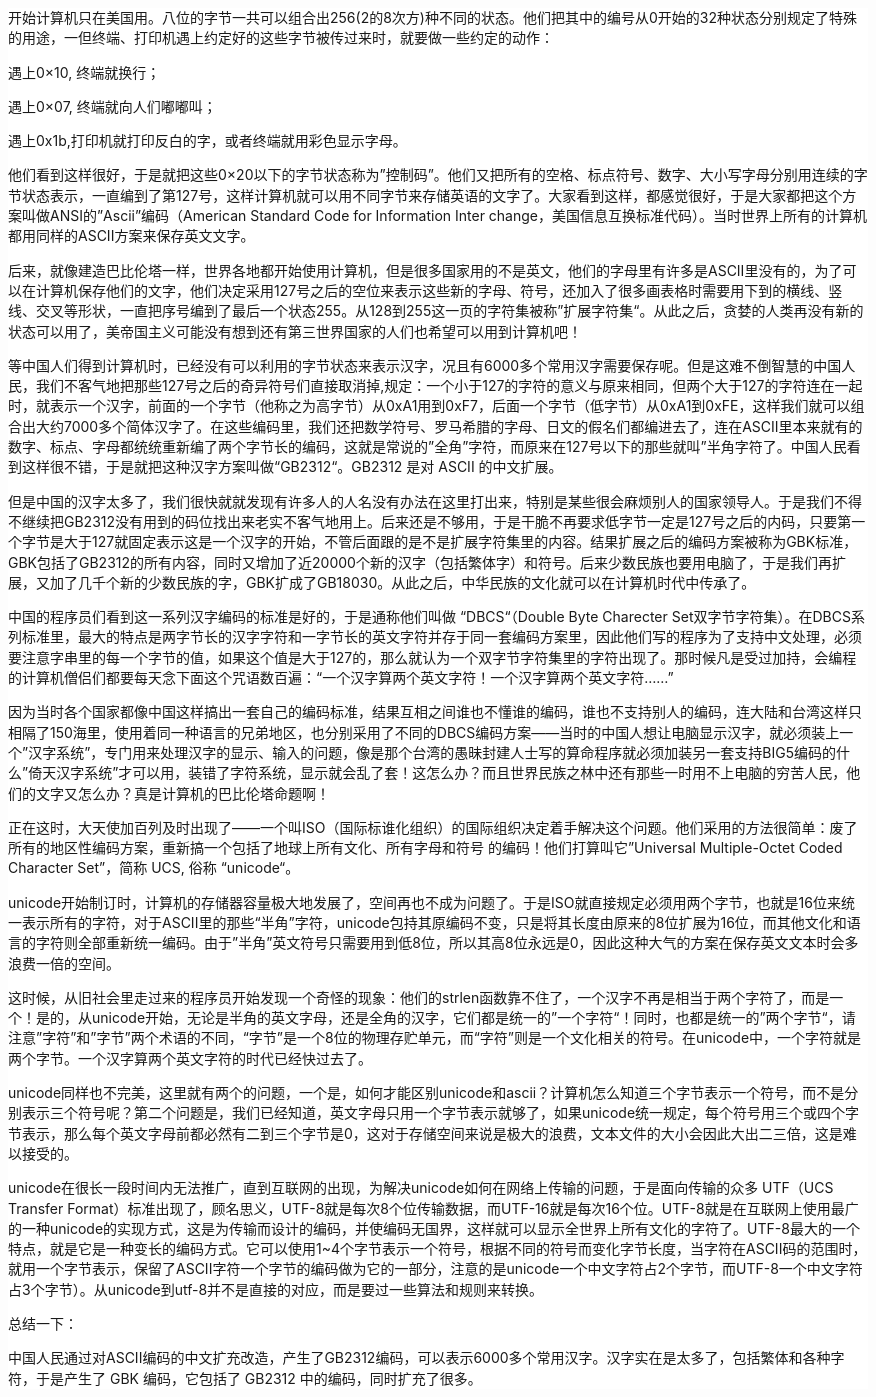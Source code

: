 开始计算机只在美国用。八位的字节一共可以组合出256(2的8次方)种不同的状态。他们把其中的编号从0开始的32种状态分别规定了特殊的用途，一但终端、打印机遇上约定好的这些字节被传过来时，就要做一些约定的动作：

遇上0×10, 终端就换行；

遇上0×07, 终端就向人们嘟嘟叫；

遇上0x1b,打印机就打印反白的字，或者终端就用彩色显示字母。

他们看到这样很好，于是就把这些0×20以下的字节状态称为”控制码”。他们又把所有的空格、标点符号、数字、大小写字母分别用连续的字节状态表示，一直编到了第127号，这样计算机就可以用不同字节来存储英语的文字了。大家看到这样，都感觉很好，于是大家都把这个方案叫做ANSI的”Ascii”编码（American Standard Code for Information Inter change，美国信息互换标准代码）。当时世界上所有的计算机都用同样的ASCII方案来保存英文文字。

后来，就像建造巴比伦塔一样，世界各地都开始使用计算机，但是很多国家用的不是英文，他们的字母里有许多是ASCII里没有的，为了可以在计算机保存他们的文字，他们决定采用127号之后的空位来表示这些新的字母、符号，还加入了很多画表格时需要用下到的横线、竖线、交叉等形状，一直把序号编到了最后一个状态255。从128到255这一页的字符集被称”扩展字符集“。从此之后，贪婪的人类再没有新的状态可以用了，美帝国主义可能没有想到还有第三世界国家的人们也希望可以用到计算机吧！

等中国人们得到计算机时，已经没有可以利用的字节状态来表示汉字，况且有6000多个常用汉字需要保存呢。但是这难不倒智慧的中国人民，我们不客气地把那些127号之后的奇异符号们直接取消掉,规定：一个小于127的字符的意义与原来相同，但两个大于127的字符连在一起时，就表示一个汉字，前面的一个字节（他称之为高字节）从0xA1用到0xF7，后面一个字节（低字节）从0xA1到0xFE，这样我们就可以组合出大约7000多个简体汉字了。在这些编码里，我们还把数学符号、罗马希腊的字母、日文的假名们都编进去了，连在ASCII里本来就有的数字、标点、字母都统统重新编了两个字节长的编码，这就是常说的”全角”字符，而原来在127号以下的那些就叫”半角字符了。中国人民看到这样很不错，于是就把这种汉字方案叫做“GB2312“。GB2312 是对 ASCII 的中文扩展。

但是中国的汉字太多了，我们很快就就发现有许多人的人名没有办法在这里打出来，特别是某些很会麻烦别人的国家领导人。于是我们不得不继续把GB2312没有用到的码位找出来老实不客气地用上。后来还是不够用，于是干脆不再要求低字节一定是127号之后的内码，只要第一个字节是大于127就固定表示这是一个汉字的开始，不管后面跟的是不是扩展字符集里的内容。结果扩展之后的编码方案被称为GBK标准，GBK包括了GB2312的所有内容，同时又增加了近20000个新的汉字（包括繁体字）和符号。后来少数民族也要用电脑了，于是我们再扩展，又加了几千个新的少数民族的字，GBK扩成了GB18030。从此之后，中华民族的文化就可以在计算机时代中传承了。 

中国的程序员们看到这一系列汉字编码的标准是好的，于是通称他们叫做 “DBCS“（Double Byte Charecter Set双字节字符集）。在DBCS系列标准里，最大的特点是两字节长的汉字字符和一字节长的英文字符并存于同一套编码方案里，因此他们写的程序为了支持中文处理，必须要注意字串里的每一个字节的值，如果这个值是大于127的，那么就认为一个双字节字符集里的字符出现了。那时候凡是受过加持，会编程的计算机僧侣们都要每天念下面这个咒语数百遍：“一个汉字算两个英文字符！一个汉字算两个英文字符……”

因为当时各个国家都像中国这样搞出一套自己的编码标准，结果互相之间谁也不懂谁的编码，谁也不支持别人的编码，连大陆和台湾这样只相隔了150海里，使用着同一种语言的兄弟地区，也分别采用了不同的DBCS编码方案——当时的中国人想让电脑显示汉字，就必须装上一个”汉字系统”，专门用来处理汉字的显示、输入的问题，像是那个台湾的愚昧封建人士写的算命程序就必须加装另一套支持BIG5编码的什么”倚天汉字系统”才可以用，装错了字符系统，显示就会乱了套！这怎么办？而且世界民族之林中还有那些一时用不上电脑的穷苦人民，他们的文字又怎么办？真是计算机的巴比伦塔命题啊！

正在这时，大天使加百列及时出现了——一个叫ISO（国际标谁化组织）的国际组织决定着手解决这个问题。他们采用的方法很简单：废了所有的地区性编码方案，重新搞一个包括了地球上所有文化、所有字母和符号 的编码！他们打算叫它”Universal Multiple-Octet Coded Character Set”，简称 UCS, 俗称 “unicode“。

unicode开始制订时，计算机的存储器容量极大地发展了，空间再也不成为问题了。于是ISO就直接规定必须用两个字节，也就是16位来统一表示所有的字符，对于ASCII里的那些“半角”字符，unicode包持其原编码不变，只是将其长度由原来的8位扩展为16位，而其他文化和语言的字符则全部重新统一编码。由于”半角”英文符号只需要用到低8位，所以其高8位永远是0，因此这种大气的方案在保存英文文本时会多浪费一倍的空间。

这时候，从旧社会里走过来的程序员开始发现一个奇怪的现象：他们的strlen函数靠不住了，一个汉字不再是相当于两个字符了，而是一个！是的，从unicode开始，无论是半角的英文字母，还是全角的汉字，它们都是统一的”一个字符“！同时，也都是统一的”两个字节“，请注意”字符”和”字节”两个术语的不同，“字节”是一个8位的物理存贮单元，而“字符”则是一个文化相关的符号。在unicode中，一个字符就是两个字节。一个汉字算两个英文字符的时代已经快过去了。

unicode同样也不完美，这里就有两个的问题，一个是，如何才能区别unicode和ascii？计算机怎么知道三个字节表示一个符号，而不是分别表示三个符号呢？第二个问题是，我们已经知道，英文字母只用一个字节表示就够了，如果unicode统一规定，每个符号用三个或四个字节表示，那么每个英文字母前都必然有二到三个字节是0，这对于存储空间来说是极大的浪费，文本文件的大小会因此大出二三倍，这是难以接受的。

unicode在很长一段时间内无法推广，直到互联网的出现，为解决unicode如何在网络上传输的问题，于是面向传输的众多 UTF（UCS Transfer Format）标准出现了，顾名思义，UTF-8就是每次8个位传输数据，而UTF-16就是每次16个位。UTF-8就是在互联网上使用最广的一种unicode的实现方式，这是为传输而设计的编码，并使编码无国界，这样就可以显示全世界上所有文化的字符了。UTF-8最大的一个特点，就是它是一种变长的编码方式。它可以使用1~4个字节表示一个符号，根据不同的符号而变化字节长度，当字符在ASCII码的范围时，就用一个字节表示，保留了ASCII字符一个字节的编码做为它的一部分，注意的是unicode一个中文字符占2个字节，而UTF-8一个中文字符占3个字节）。从unicode到utf-8并不是直接的对应，而是要过一些算法和规则来转换。

总结一下：

中国人民通过对ASCII编码的中文扩充改造，产生了GB2312编码，可以表示6000多个常用汉字。汉字实在是太多了，包括繁体和各种字符，于是产生了 GBK 编码，它包括了 GB2312 中的编码，同时扩充了很多。
